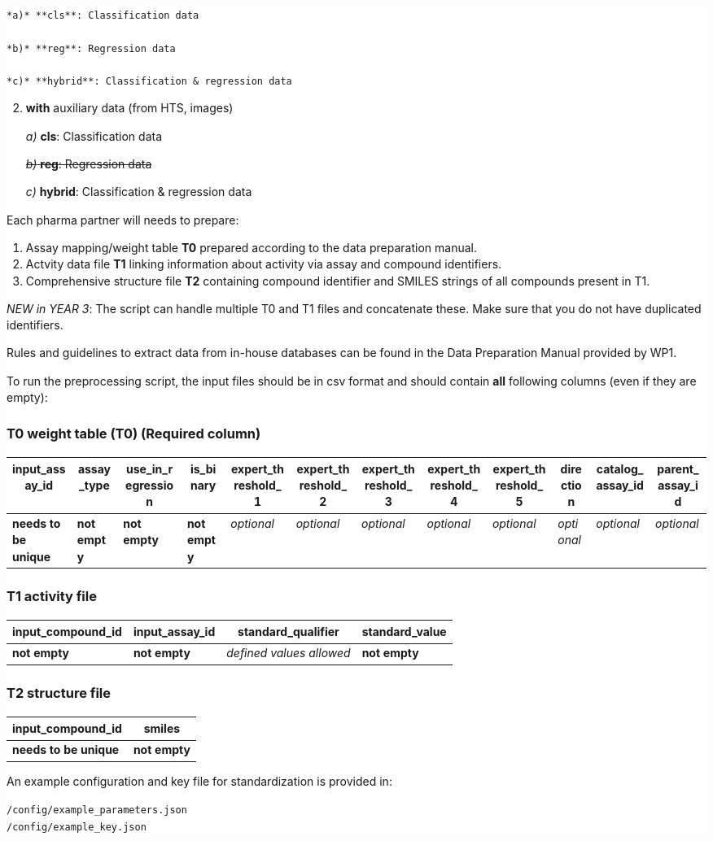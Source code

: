     *a)* **cls**: Classification data

    *b)* **reg**: Regression data

    *c)* **hybrid**: Classification & regression data


2. **with** auxiliary data (from HTS, images)

    *a)* **cls**: Classification data

    ~~*b)* **reg**: Regression data~~

    *c)* **hybrid**: Classification & regression data

Each pharma partner will needs to prepare:

1. Assay mapping/weight table **T0** prepared according to the data preparation manual.
2. Actvity data file **T1** linking information about activity via assay and compound identifiers.
3. Comprehensive structure file **T2** containing compound identifier and SMILES strings of all compounds present in T1.

*NEW in YEAR 3*: The script can handle multiple T0 and T1 files and concatenate these. Make sure that you do not have duplicated identifiers. 

Rules and guidelines to extract data from in-house databases can be found in the Data Preparation Manual provided by WP1.

To run the preprocessing script, the input files should be in csv format and should contain **all** following columns (even if they are empty):


### T0 weight table (T0) (Required column) 



| input_assay_id |assay_type|use_in_regression | is_binary | expert_threshold_1|expert_threshold_2|expert_threshold_3|expert_threshold_4|expert_threshold_5|direction|catalog_assay_id|parent_assay_id|
|-----------| ----------- | ----------- | ----------- |-----------|-----------|-----------|-----------|-----------|-----------|-----------|-----------|
|**needs to be unique**| **not empty** | **not empty** | **not empty** |*optional*|*optional*|*optional*|*optional*|*optional*|*optional*|*optional*|*optional*|



### T1 activity file 

| input_compound_id |input_assay_id|standard_qualifier | standard_value | 
|-----------| ----------- | ----------- | ----------- |
|**not empty** | **not empty**  | *defined values allowed* | **not empty**  |

### T2 structure file 

| input_compound_id |smiles|
|-----------| ----------- |
|**needs to be unique**| **not empty**  |


An example configuration and key file for standardization is provided in:

```
/config/example_parameters.json
/config/example_key.json
```
